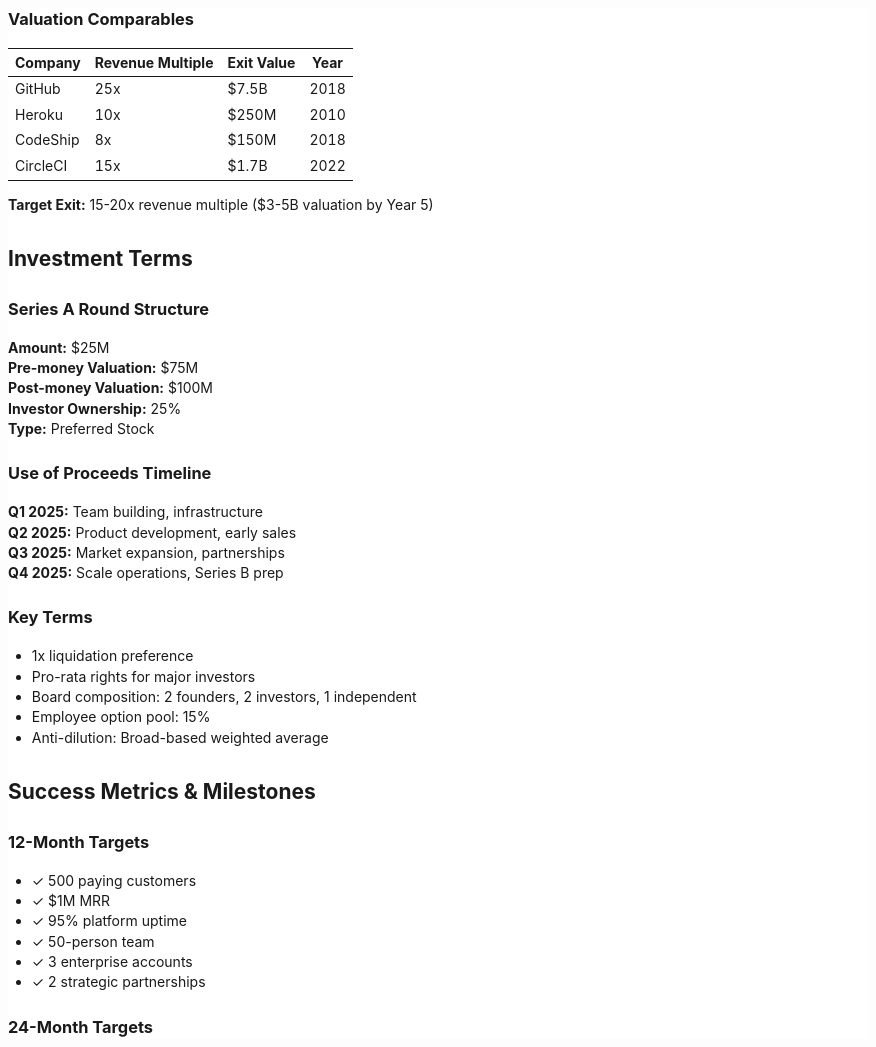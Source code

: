 ### Valuation Comparables

| Company | Revenue Multiple | Exit Value | Year |
|---------|-----------------|------------|------|
| GitHub | 25x | $7.5B | 2018 |
| Heroku | 10x | $250M | 2010 |
| CodeShip | 8x | $150M | 2018 |
| CircleCI | 15x | $1.7B | 2022 |

**Target Exit:** 15-20x revenue multiple ($3-5B valuation by Year 5)

## Investment Terms

### Series A Round Structure

**Amount:** $25M  
**Pre-money Valuation:** $75M  
**Post-money Valuation:** $100M  
**Investor Ownership:** 25%  
**Type:** Preferred Stock  

### Use of Proceeds Timeline

**Q1 2025:** Team building, infrastructure  
**Q2 2025:** Product development, early sales  
**Q3 2025:** Market expansion, partnerships  
**Q4 2025:** Scale operations, Series B prep  

### Key Terms

- 1x liquidation preference
- Pro-rata rights for major investors
- Board composition: 2 founders, 2 investors, 1 independent
- Employee option pool: 15%
- Anti-dilution: Broad-based weighted average

## Success Metrics & Milestones

### 12-Month Targets

- ✓ 500 paying customers
- ✓ $1M MRR
- ✓ 95% platform uptime
- ✓ 50-person team
- ✓ 3 enterprise accounts
- ✓ 2 strategic partnerships

### 24-Month Targets
